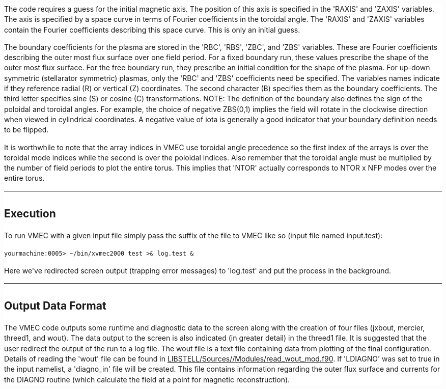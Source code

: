 The code requires a guess for the initial magnetic axis. The position of
this axis is specified in the 'RAXIS' and 'ZAXIS' variables. The
axis is specified by a space curve in terms of Fourier coefficients in
the toroidal angle. The 'RAXIS' and 'ZAXIS' variables contain the
Fourier coefficients describing this space curve. This is only an
initial guess.

The boundary coefficients for the plasma are stored in the 'RBC',
'RBS', 'ZBC', and 'ZBS' variables. These are Fourier coefficients
describing the outer most flux surface over one field period. For a
fixed boundary run, these values prescribe the shape of the outer most
flux surface. For the free boundary run, they prescribe an initial
condition for the shape of the plasma. For up-down symmetric
(stellarator symmetric) plasmas, only the 'RBC' and 'ZBS'
coefficients need be specified. The variables names indicate if they
reference radial (R) or vertical (Z) coordinates. The second character
(B) specifies them as the boundary coefficients. The third letter
specifies sine (S) or cosine (C) transformations. NOTE: The definition
of the boundary also defines the sign of the poloidal and toroidal
angles. For example, the choice of negative ZBS(0,1) implies the field
will rotate in the clockwise direction when viewed in cylindrical
coordinates. A negative value of iota is generally a good indicator that
your boundary definition needs to be flipped.

It is worthwhile to note that the array indices in VMEC use toroidal
angle precedence so the first index of the arrays is over the toroidal
mode indices while the second is over the poloidal indices. Also
remember that the toroidal angle must be multiplied by the number of
field periods to plot the entire torus. This implies that 'NTOR'
actually corresponds to NTOR x NFP modes over the entire torus.

------------------------------------------------------------------------

## Execution

To run VMEC with a given input file simply pass the suffix of the file
to VMEC like so (input file named input.test):

    yourmachine:0005> ~/bin/xvmec2000 test >& log.test &

Here we've redirected screen output (trapping error messages) to
'log.test' and put the process in the background.

------------------------------------------------------------------------

## Output Data Format

The VMEC code outputs some runtime and diagnostic data to the screen
along with the creation of four files (jxbout, mercier, threed1, and
wout). The data output to the screen is also indicated (in greater
detail) in the threed1 file. It is suggested that the user redirect the
output of the run to a log file. The wout file is a text file containing
data from plotting of the final configuration. Details of reading the
'wout' file can be found in
[LIBSTELL/Sources//Modules/read_wout_mod.f90](https://github.com/PrincetonUniversity/STELLOPT/blob/master/LIBSTELL/Sources/Modules/read_wout_mod.f90).
If 'LDIAGNO' was set to true in the input namelist, a 'diagno_in'
file will be created. This file contains information regarding the outer
flux surface and currents for the DIAGNO routine (which calculate the
field at a point for magnetic reconstruction).
